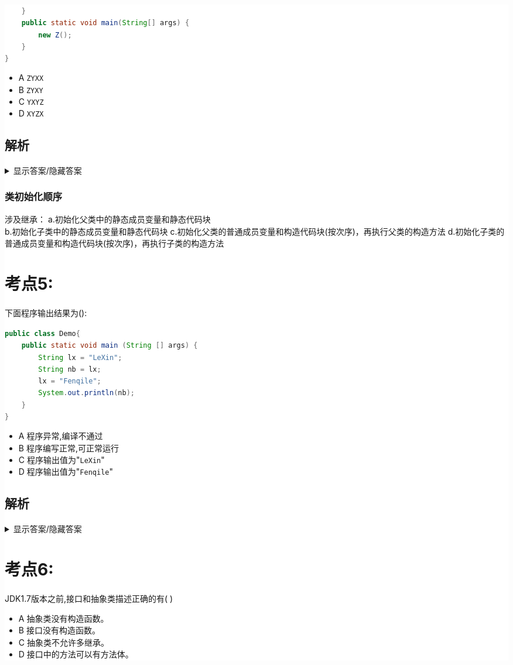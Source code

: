 ```java
    }
    public static void main(String[] args) {
        new Z();
    }
}
```
- A `ZYXX`
- B `ZYXY`
- C `YXYZ`
- D `XYZX`

## 解析
<details><summary>显示答案/隐藏答案</summary></details>


### 类初始化顺序
涉及继承：
a.初始化父类中的静态成员变量和静态代码块  
b.初始化子类中的静态成员变量和静态代码块
c.初始化父类的普通成员变量和构造代码块(按次序)，再执行父类的构造方法
d.初始化子类的普通成员变量和构造代码块(按次序)，再执行子类的构造方法


# 考点5:
下面程序输出结果为():
```java
public class Demo{
    public static void main (String [] args) {
        String lx = "LeXin";
        String nb = lx;
        lx = "Fenqile";
        System.out.println(nb);
    }
}
```
- A 程序异常,编译不通过
- B 程序编写正常,可正常运行
- C 程序输出值为"`LeXin`"
- D 程序输出值为"`Fenqile`"

## 解析
<details><summary>显示答案/隐藏答案</summary></details>


# 考点6:
JDK1.7版本之前,接口和抽象类描述正确的有( )
- A 抽象类没有构造函数。
- B 接口没有构造函数。
- C 抽象类不允许多继承。
- D 接口中的方法可以有方法体。
